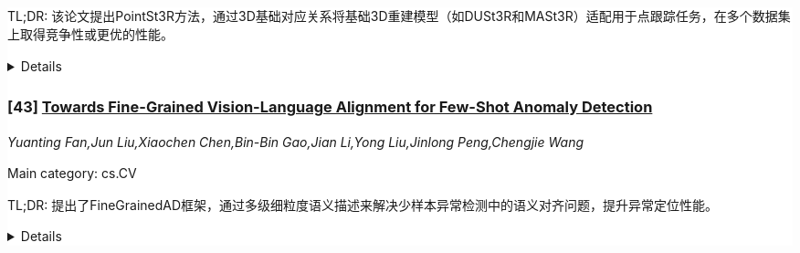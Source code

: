 TL;DR: 该论文提出PointSt3R方法，通过3D基础对应关系将基础3D重建模型（如DUSt3R和MASt3R）适配用于点跟踪任务，在多个数据集上取得竞争性或更优的性能。


<details><summary>Details</summary></details>


### [43] [Towards Fine-Grained Vision-Language Alignment for Few-Shot Anomaly Detection](https://arxiv.org/abs/2510.26464)
*Yuanting Fan,Jun Liu,Xiaochen Chen,Bin-Bin Gao,Jian Li,Yong Liu,Jinlong Peng,Chengjie Wang*

Main category: cs.CV

TL;DR: 提出了FineGrainedAD框架，通过多级细粒度语义描述来解决少样本异常检测中的语义对齐问题，提升异常定位性能。


<details>
  <summary>Details</summary>
Motivation: 现有方法由于缺乏详细文本描述，只能预定义图像级描述来匹配视觉补丁，导致图像描述与补丁级视觉异常之间的语义错位，定位性能不佳。

Method: 提出多级细粒度语义描述(MFSC)自动构建管道，包含多级可学习提示(MLLP)和多级语义对齐(MLSA)两个组件。MLLP通过自动替换和连接机制将细粒度语义引入多级可学习提示，MLSA设计区域聚合策略和多级对齐训练。

Result: 在MVTec-AD和VisA数据集的少样本设置中实现了优异的整体性能。

Conclusion: FineGrainedAD通过多级细粒度语义描述有效解决了语义对齐问题，显著提升了异常定位性能。

Abstract: Few-shot anomaly detection (FSAD) methods identify anomalous regions with few
known normal samples. Most existing methods rely on the generalization ability
of pre-trained vision-language models (VLMs) to recognize potentially anomalous
